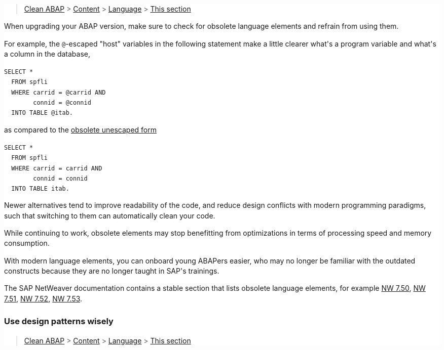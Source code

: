 > [Clean ABAP](#clean-abap) > [Content](#content) > [Language](#language) > [This section](#avoid-obsolete-language-elements)

When upgrading your ABAP version,
make sure to check for obsolete language elements
and refrain from using them.

For example, the `@`-escaped "host" variables
in the following statement make a little clearer
what's a program variable and what's a column in the database,

```ABAP
SELECT *
  FROM spfli
  WHERE carrid = @carrid AND
        connid = @connid
  INTO TABLE @itab.
```

as compared to the [obsolete unescaped form](https://help.sap.com/doc/abapdocu_750_index_htm/7.50/en-US/abenopen_sql_hostvar_obsolete.htm)

```ABAP
SELECT *
  FROM spfli
  WHERE carrid = carrid AND
        connid = connid
  INTO TABLE itab.
```

Newer alternatives tend to improve readability of the code,
and reduce design conflicts with modern programming paradigms,
such that switching to them can automatically clean your code.

While continuing to work, obsolete elements may stop benefitting
from optimizations in terms of processing speed and memory consumption.

With modern language elements, you can onboard young ABAPers easier,
who may no longer be familiar with the outdated constructs
because they are no longer taught in SAP's trainings.

The SAP NetWeaver documentation contains a stable section
that lists obsolete language elements, for example
[NW 7.50](https://help.sap.com/doc/abapdocu_750_index_htm/7.50/en-US/index.htm?file=abenabap_obsolete.htm),
[NW 7.51](https://help.sap.com/doc/abapdocu_751_index_htm/7.51/en-US/index.htm?file=abenabap_obsolete.htm),
[NW 7.52](https://help.sap.com/doc/abapdocu_752_index_htm/7.52/en-US/index.htm?file=abenabap_obsolete.htm),
[NW 7.53](https://help.sap.com/doc/abapdocu_753_index_htm/7.53/en-US/index.htm?file=abenabap_obsolete.htm).

### Use design patterns wisely

> [Clean ABAP](#clean-abap) > [Content](#content) > [Language](#language) > [This section](#use-design-patterns-wisely)
